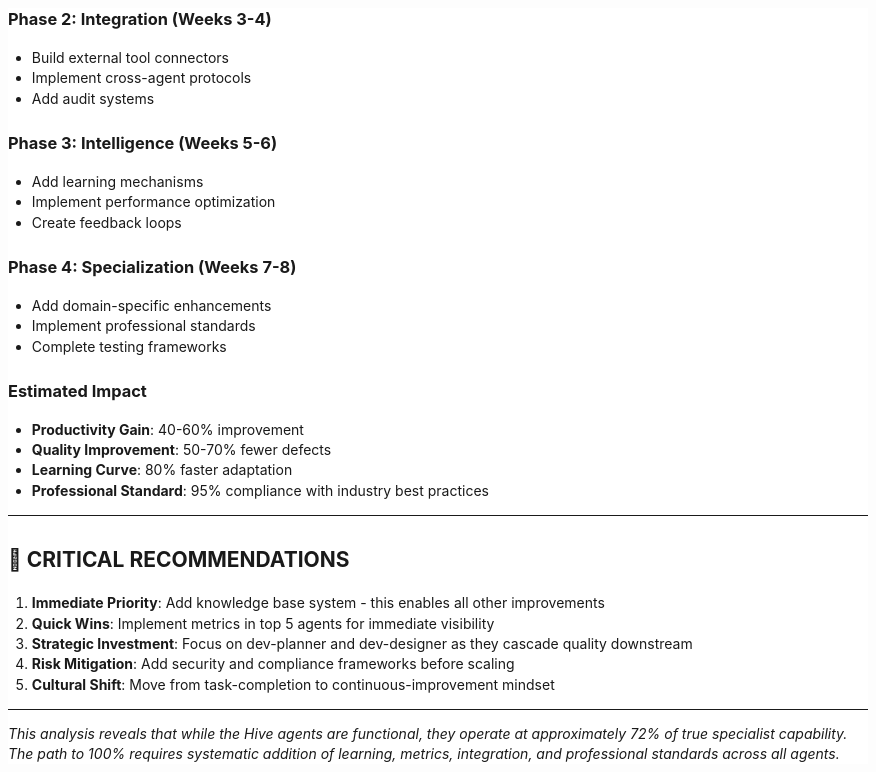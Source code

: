 ### Phase 2: Integration (Weeks 3-4)
- Build external tool connectors
- Implement cross-agent protocols
- Add audit systems

### Phase 3: Intelligence (Weeks 5-6)
- Add learning mechanisms
- Implement performance optimization
- Create feedback loops

### Phase 4: Specialization (Weeks 7-8)
- Add domain-specific enhancements
- Implement professional standards
- Complete testing frameworks

### Estimated Impact
- **Productivity Gain**: 40-60% improvement
- **Quality Improvement**: 50-70% fewer defects
- **Learning Curve**: 80% faster adaptation
- **Professional Standard**: 95% compliance with industry best practices

---

## 🚨 CRITICAL RECOMMENDATIONS

1. **Immediate Priority**: Add knowledge base system - this enables all other improvements
2. **Quick Wins**: Implement metrics in top 5 agents for immediate visibility
3. **Strategic Investment**: Focus on dev-planner and dev-designer as they cascade quality downstream
4. **Risk Mitigation**: Add security and compliance frameworks before scaling
5. **Cultural Shift**: Move from task-completion to continuous-improvement mindset

---

*This analysis reveals that while the Hive agents are functional, they operate at approximately 72% of true specialist capability. The path to 100% requires systematic addition of learning, metrics, integration, and professional standards across all agents.*